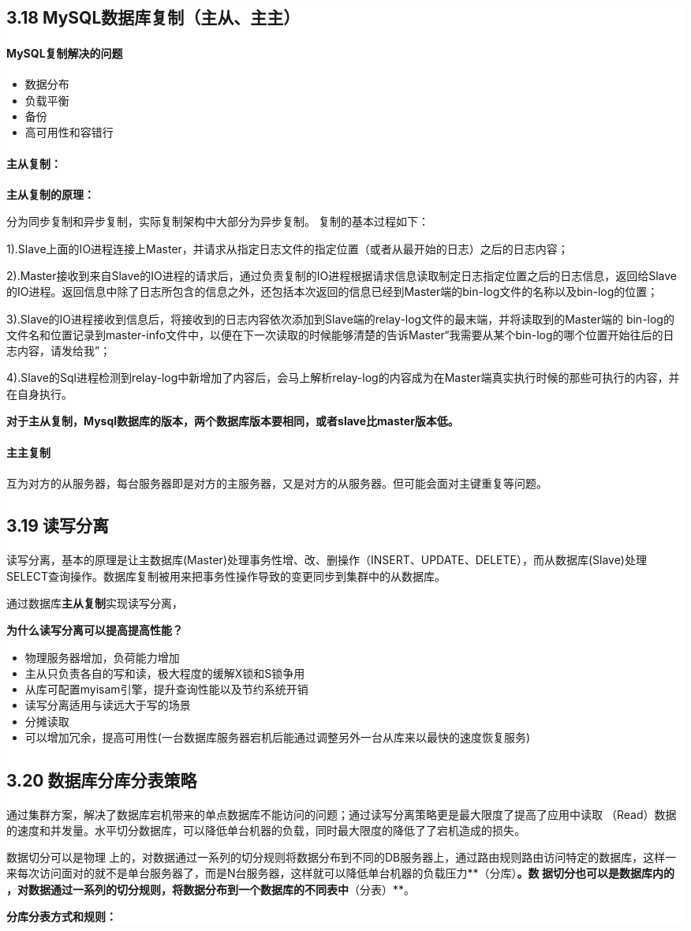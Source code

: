 ## 3.18 MySQL数据库复制（主从、主主）

#### MySQL复制解决的问题

- 数据分布
- 负载平衡
- 备份
- 高可用性和容错行

#### 主从复制：

**主从复制的原理：**

分为同步复制和异步复制，实际复制架构中大部分为异步复制。 复制的基本过程如下：

1).Slave上面的IO进程连接上Master，并请求从指定日志文件的指定位置（或者从最开始的日志）之后的日志内容；

2).Master接收到来自Slave的IO进程的请求后，通过负责复制的IO进程根据请求信息读取制定日志指定位置之后的日志信息，返回给Slave 的IO进程。返回信息中除了日志所包含的信息之外，还包括本次返回的信息已经到Master端的bin-log文件的名称以及bin-log的位置；

3).Slave的IO进程接收到信息后，将接收到的日志内容依次添加到Slave端的relay-log文件的最末端，并将读取到的Master端的 bin-log的文件名和位置记录到master-info文件中，以便在下一次读取的时候能够清楚的告诉Master“我需要从某个bin-log的哪个位置开始往后的日志内容，请发给我”；

4).Slave的Sql进程检测到relay-log中新增加了内容后，会马上解析relay-log的内容成为在Master端真实执行时候的那些可执行的内容，并在自身执行。

**对于主从复制，Mysql数据库的版本，两个数据库版本要相同，或者slave比master版本低。**

#### 主主复制

互为对方的从服务器，每台服务器即是对方的主服务器，又是对方的从服务器。但可能会面对主键重复等问题。

## 3.19 读写分离

读写分离，基本的原理是让主数据库(Master)处理事务性增、改、删操作（INSERT、UPDATE、DELETE），而从数据库(Slave)处理SELECT查询操作。数据库复制被用来把事务性操作导致的变更同步到集群中的从数据库。

通过数据库**主从复制**实现读写分离，

**为什么读写分离可以提高提高性能？**

- 物理服务器增加，负荷能力增加
- 主从只负责各自的写和读，极大程度的缓解X锁和S锁争用
- 从库可配置myisam引擎，提升查询性能以及节约系统开销
- 读写分离适用与读远大于写的场景
- 分摊读取
- 可以增加冗余，提高可用性(一台数据库服务器宕机后能通过调整另外一台从库来以最快的速度恢复服务)

## 3.20 数据库分库分表策略

通过集群方案，解决了数据库宕机带来的单点数据库不能访问的问题；通过读写分离策略更是最大限度了提高了应用中读取 （Read）数据的速度和并发量。水平切分数据库，可以降低单台机器的负载，同时最大限度的降低了了宕机造成的损失。

数据切分可以是物理 上的，对数据通过一系列的切分规则将数据分布到不同的DB服务器上，通过路由规则路由访问特定的数据库，这样一来每次访问面对的就不是单台服务器了，而是N台服务器，这样就可以降低单台机器的负载压力**（分库）**。数 据切分也可以是数据库内的 ，对数据通过一系列的切分规则，将数据分布到一个数据库的不同表中**（分表）**。

**分库分表方式和规则：**

